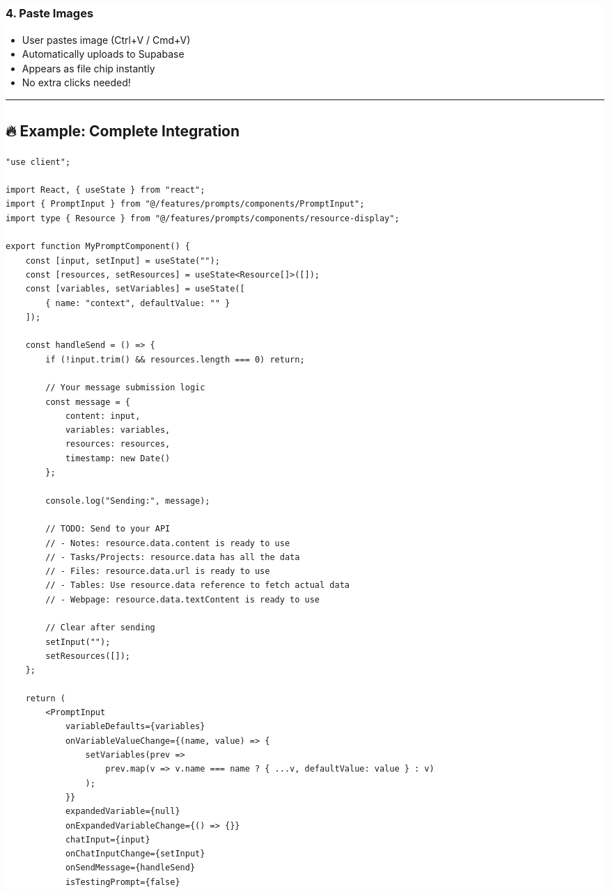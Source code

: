 ### 4. Paste Images
- User pastes image (Ctrl+V / Cmd+V)
- Automatically uploads to Supabase
- Appears as file chip instantly
- No extra clicks needed!

---

## 🔥 Example: Complete Integration

```tsx
"use client";

import React, { useState } from "react";
import { PromptInput } from "@/features/prompts/components/PromptInput";
import type { Resource } from "@/features/prompts/components/resource-display";

export function MyPromptComponent() {
    const [input, setInput] = useState("");
    const [resources, setResources] = useState<Resource[]>([]);
    const [variables, setVariables] = useState([
        { name: "context", defaultValue: "" }
    ]);

    const handleSend = () => {
        if (!input.trim() && resources.length === 0) return;

        // Your message submission logic
        const message = {
            content: input,
            variables: variables,
            resources: resources,
            timestamp: new Date()
        };

        console.log("Sending:", message);

        // TODO: Send to your API
        // - Notes: resource.data.content is ready to use
        // - Tasks/Projects: resource.data has all the data
        // - Files: resource.data.url is ready to use
        // - Tables: Use resource.data reference to fetch actual data
        // - Webpage: resource.data.textContent is ready to use

        // Clear after sending
        setInput("");
        setResources([]);
    };

    return (
        <PromptInput
            variableDefaults={variables}
            onVariableValueChange={(name, value) => {
                setVariables(prev => 
                    prev.map(v => v.name === name ? { ...v, defaultValue: value } : v)
                );
            }}
            expandedVariable={null}
            onExpandedVariableChange={() => {}}
            chatInput={input}
            onChatInputChange={setInput}
            onSendMessage={handleSend}
            isTestingPrompt={false}
```